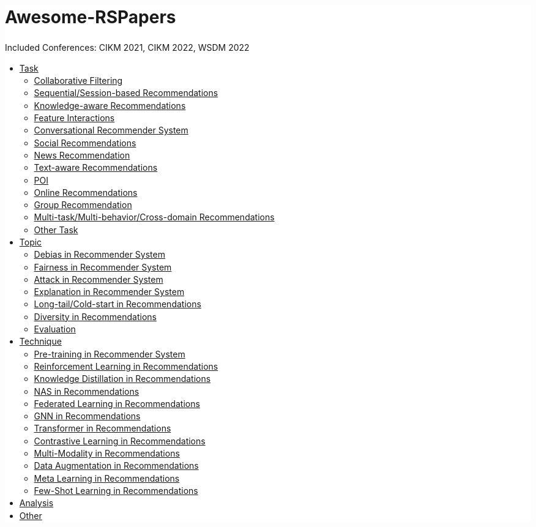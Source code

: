 Awesome-RSPapers
================

Included Conferences: CIKM 2021, CIKM 2022, WSDM 2022



-   [Task](#task)
    -   [Collaborative Filtering](#collaborative-filtering)
    -   [Sequential/Session-based
        Recommendations](#sequentialsession-based-recommendations)
    -   [Knowledge-aware
        Recommendations](#knowledge-aware-recommendations)
    -   [Feature Interactions](#feature-interactions)
    -   [Conversational Recommender
        System](#conversational-recommender-system)
    -   [Social Recommendations](#social-recommendations)
    -   [News Recommendation](#news-recommendation)
    -   [Text-aware Recommendations](#text-aware-recommendations)
    -   [POI](#poi)
    -   [Online Recommendations](#online-recommendations)
    -   [Group Recommendation](#group-recommendation)
    -   [Multi-task/Multi-behavior/Cross-domain
        Recommendations](#multi-taskmulti-behaviorcross-domain-recommendations)
    -   [Other Task](#other-task)
-   [Topic](#topic)
    -   [Debias in Recommender
        System](#debias-in-recommender-system)
    -   [Fairness in Recommender
        System](#fairness-in-recommender-system)
    -   [Attack in Recommender
        System](#attack-in-recommender-system)
    -   [Explanation in Recommender
        System](#explanation-in-recommender-system)
    -   [Long-tail/Cold-start in
        Recommendations](#long-tailcold-start-in-recommendations)
    -   [Diversity in Recommendations](#diversity-in-recommendations)
    -   [Evaluation](#evaluation)
-   [Technique](#technique)
    -   [Pre-training in Recommender
        System](#pre-training-in-recommender-system)
    -   [Reinforcement Learning in
        Recommendations](#reinforcement-learning-in-recommendations)
    -   [Knowledge Distillation in
        Recommendations](#knowledge-distillation-in-recommendations)
    -   [NAS in Recommendations](#nas-in-recommendations)
    -   [Federated Learning in
        Recommendations](#federated-learning-in-recommendations)
    -   [GNN in Recommendations](#gnn-in-Recommendations)
    -   [Transformer in Recommendations](#transformer-in-Recommendations)
    -   [Contrastive Learning in Recommendations](#contrastive-learning-in-Recommendations)
    -   [Multi-Modality in Recommendations](#multi-modality-in-Recommendations)
    -   [Data Augmentation in Recommendations](#data-augmentation-in-Recommendations)
    -   [Meta Learning in Recommendations](#meta-learning-in-Recommendations)
    -   [Few-Shot Learning in Recommendations](#few-shot-learning-in-Recommendations)
-   [Analysis](#analysis)
-   [Other](#other)
